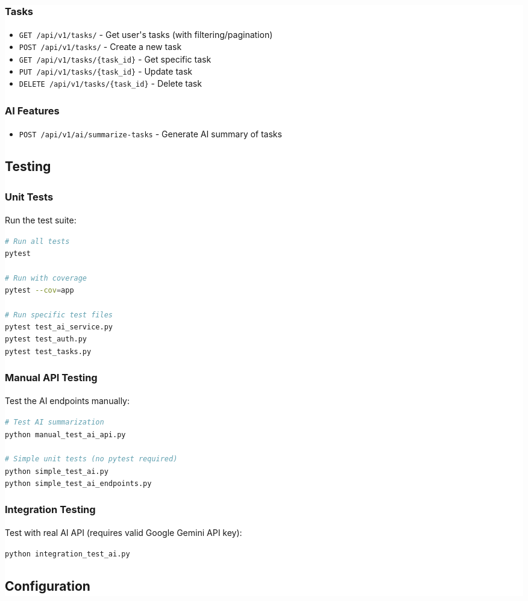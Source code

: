 ### Tasks
- `GET /api/v1/tasks/` - Get user's tasks (with filtering/pagination)
- `POST /api/v1/tasks/` - Create a new task
- `GET /api/v1/tasks/{task_id}` - Get specific task
- `PUT /api/v1/tasks/{task_id}` - Update task
- `DELETE /api/v1/tasks/{task_id}` - Delete task

### AI Features
- `POST /api/v1/ai/summarize-tasks` - Generate AI summary of tasks

## Testing

### Unit Tests

Run the test suite:

```bash
# Run all tests
pytest

# Run with coverage
pytest --cov=app

# Run specific test files
pytest test_ai_service.py
pytest test_auth.py
pytest test_tasks.py
```

### Manual API Testing

Test the AI endpoints manually:

```bash
# Test AI summarization
python manual_test_ai_api.py

# Simple unit tests (no pytest required)
python simple_test_ai.py
python simple_test_ai_endpoints.py
```

### Integration Testing

Test with real AI API (requires valid Google Gemini API key):

```bash
python integration_test_ai.py
```

## Configuration
